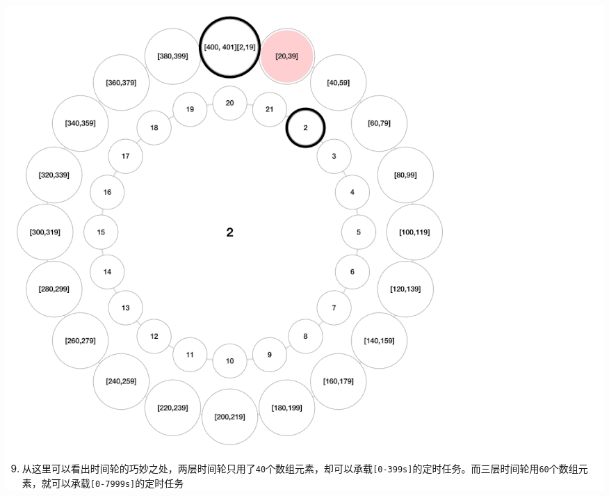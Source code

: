    ![shijianlun8.gif](/post/message-queue/shijianlun8.gif)

9. 从这里可以看出时间轮的巧妙之处，两层时间轮只用了`40`个数组元素，却可以承载`[0-399s]`的定时任务。而三层时间轮用`60`个数组元素，就可以承载`[0-7999s]`的定时任务
   